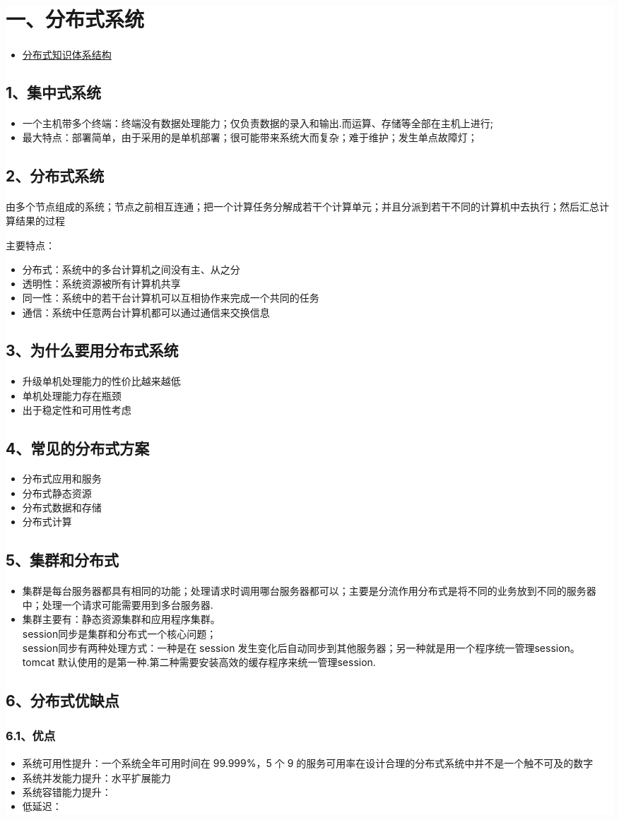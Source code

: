 # 一、分布式系统

* [分布式知识体系结构](https://mp.weixin.qq.com/s/Di0wshxPpug13YvCcxEr5w)

## 1、集中式系统

- 一个主机带多个终端：终端没有数据处理能力；仅负责数据的录入和输出.而运算、存储等全部在主机上进行;
- 最大特点：部署简单，由于采用的是单机部署；很可能带来系统大而复杂；难于维护；发生单点故障灯；

## 2、分布式系统

由多个节点组成的系统；节点之前相互连通；把一个计算任务分解成若干个计算单元；并且分派到若干不同的计算机中去执行；然后汇总计算结果的过程

主要特点：

- 分布式：系统中的多台计算机之间没有主、从之分
- 透明性：系统资源被所有计算机共享
- 同一性：系统中的若干台计算机可以互相协作来完成一个共同的任务
- 通信：系统中任意两台计算机都可以通过通信来交换信息

## 3、为什么要用分布式系统

- 升级单机处理能力的性价比越来越低
- 单机处理能力存在瓶颈
- 出于稳定性和可用性考虑

## 4、常见的分布式方案

- 分布式应用和服务
- 分布式静态资源
- 分布式数据和存储
- 分布式计算

## 5、集群和分布式

- 集群是每台服务器都具有相同的功能；处理请求时调用哪台服务器都可以；主要是分流作用分布式是将不同的业务放到不同的服务器中；处理一个请求可能需要用到多台服务器.
- 集群主要有：静态资源集群和应用程序集群。<br>
	session同步是集群和分布式一个核心问题；<br>
	session同步有两种处理方式：一种是在 session 发生变化后自动同步到其他服务器；另一种就是用一个程序统一管理session。<br>
	tomcat 默认使用的是第一种.第二种需要安装高效的缓存程序来统一管理session.

## 6、分布式优缺点

### 6.1、优点

- 系统可用性提升：一个系统全年可用时间在 99.999%，5 个 9 的服务可用率在设计合理的分布式系统中并不是一个触不可及的数字
- 系统并发能力提升：水平扩展能力
- 系统容错能力提升：
- 低延迟：
